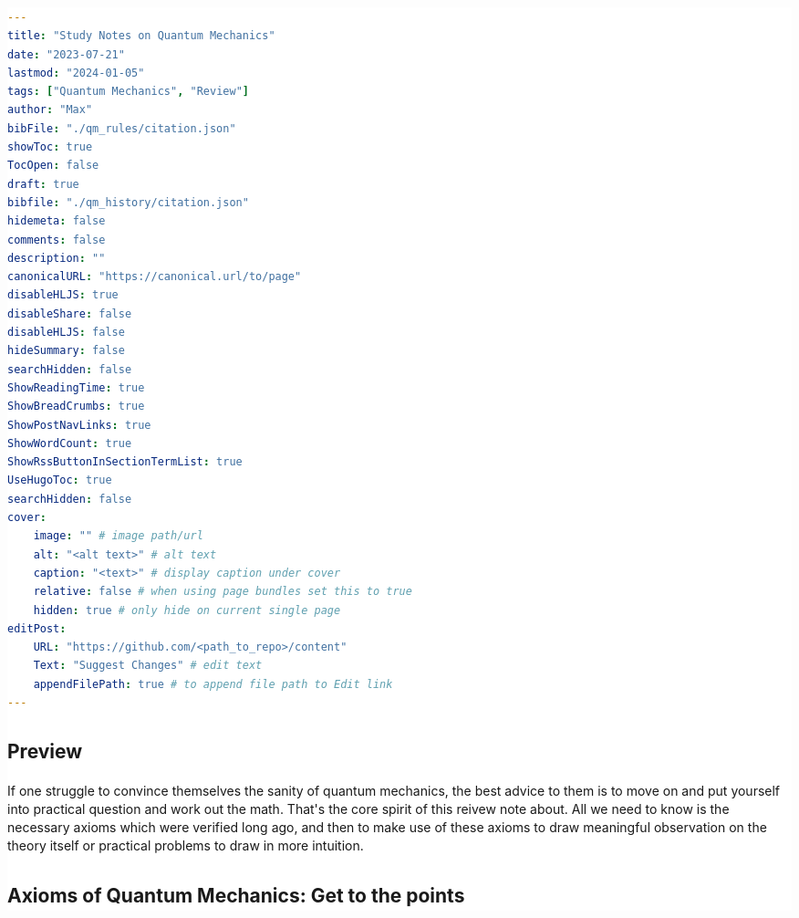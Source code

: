 ```yaml
---
title: "Study Notes on Quantum Mechanics"
date: "2023-07-21"
lastmod: "2024-01-05"
tags: ["Quantum Mechanics", "Review"]
author: "Max"
bibFile: "./qm_rules/citation.json"
showToc: true
TocOpen: false
draft: true
bibfile: "./qm_history/citation.json"
hidemeta: false
comments: false
description: ""
canonicalURL: "https://canonical.url/to/page"
disableHLJS: true
disableShare: false
disableHLJS: false
hideSummary: false
searchHidden: false
ShowReadingTime: true
ShowBreadCrumbs: true
ShowPostNavLinks: true
ShowWordCount: true
ShowRssButtonInSectionTermList: true
UseHugoToc: true
searchHidden: false
cover:
    image: "" # image path/url
    alt: "<alt text>" # alt text
    caption: "<text>" # display caption under cover
    relative: false # when using page bundles set this to true
    hidden: true # only hide on current single page
editPost:
    URL: "https://github.com/<path_to_repo>/content"
    Text: "Suggest Changes" # edit text
    appendFilePath: true # to append file path to Edit link
---
```



## Preview

If one struggle to convince themselves the sanity of quantum mechanics, the best advice to them is to move on and put yourself into practical question and work out the math. That's the core spirit of this reivew note about. All we need to know is the necessary axioms which were verified long ago, and then to make use of these axioms to draw meaningful observation on the theory itself or practical problems to draw in more intuition.

## Axioms of Quantum Mechanics: Get to the points
